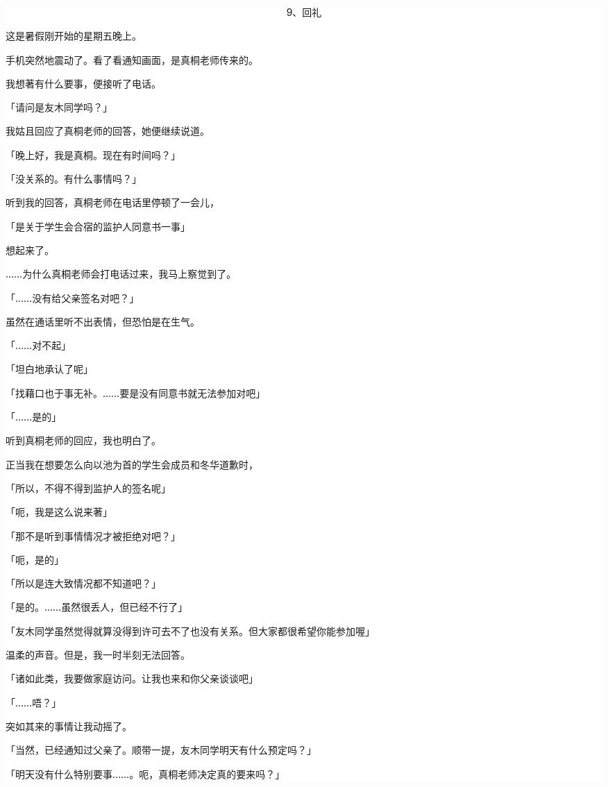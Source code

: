 <p align="center">9、回礼</p>

这是暑假刚开始的星期五晚上。

手机突然地震动了。看了看通知画面，是真桐老师传来的。

我想著有什么要事，便接听了电话。

「请问是友木同学吗？」

我姑且回应了真桐老师的回答，她便继续说道。

「晚上好，我是真桐。现在有时间吗？」

「没关系的。有什么事情吗？」

听到我的回答，真桐老师在电话里停顿了一会儿，

「是关于学生会合宿的监护人同意书一事」

想起来了。

……为什么真桐老师会打电话过来，我马上察觉到了。

「……没有给父亲签名对吧？」

虽然在通话里听不出表情，但恐怕是在生气。

「……对不起」

「坦白地承认了呢」

「找藉口也于事无补。……要是没有同意书就无法参加对吧」

「……是的」

听到真桐老师的回应，我也明白了。

正当我在想要怎么向以池为首的学生会成员和冬华道歉时，

「所以，不得不得到监护人的签名呢」

「呃，我是这么说来著」

「那不是听到事情情况才被拒绝对吧？」

「呃，是的」

「所以是连大致情况都不知道吧？」

「是的。……虽然很丢人，但已经不行了」

「友木同学虽然觉得就算没得到许可去不了也没有关系。但大家都很希望你能参加喔」

温柔的声音。但是，我一时半刻无法回答。

「诸如此类，我要做家庭访问。让我也来和你父亲谈谈吧」

「……唔？」

突如其来的事情让我动摇了。

「当然，已经通知过父亲了。顺带一提，友木同学明天有什么预定吗？」

「明天没有什么特别要事……。呃，真桐老师决定真的要来吗？」
